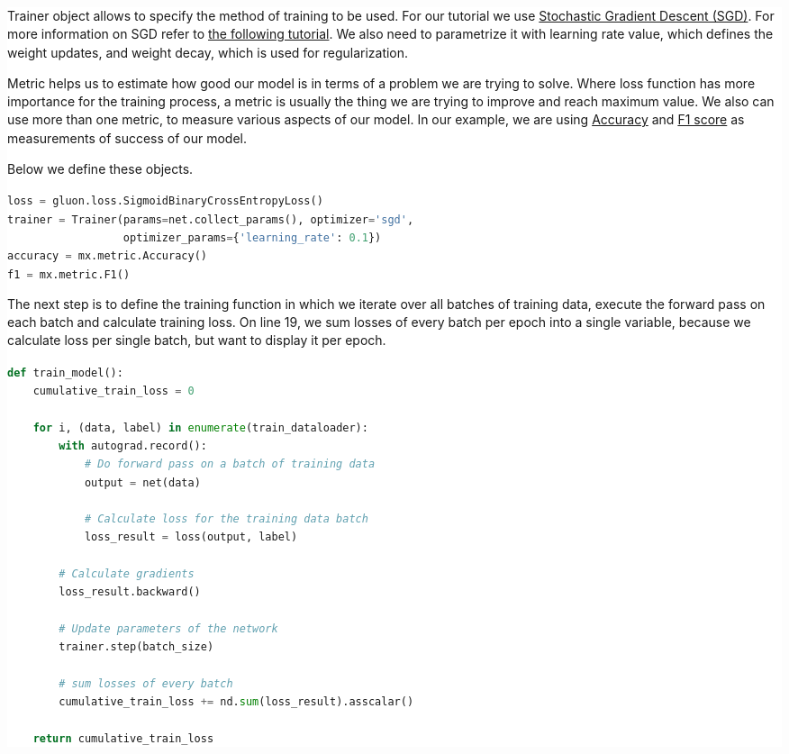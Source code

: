 Trainer object allows to specify the method of training to be used. For our tutorial we use [Stochastic Gradient Descent (SGD)](https://mxnet.incubator.apache.org/api/python/optimization/optimization.html#mxnet.optimizer.SGD). For more information on SGD refer to [the following tutorial](https://gluon.mxnet.io/chapter06_optimization/gd-sgd-scratch.html). We also need to parametrize it with learning rate value, which defines the weight updates, and weight decay, which is used for regularization.

Metric helps us to estimate how good our model is in terms of a problem we are trying to solve. Where loss function has more importance for the training process, a metric is usually the thing we are trying to improve and reach maximum value. We also can use more than one metric, to measure various aspects of our model. In our example, we are using [Accuracy](https://mxnet.incubator.apache.org/api/python/metric/metric.html?highlight=metric.acc#mxnet.metric.Accuracy) and [F1 score](http://mxnet.incubator.apache.org/api/python/metric/metric.html?highlight=metric.f1#mxnet.metric.F1) as measurements of success of our model.

Below we define these objects.


```python
loss = gluon.loss.SigmoidBinaryCrossEntropyLoss()
trainer = Trainer(params=net.collect_params(), optimizer='sgd',
                  optimizer_params={'learning_rate': 0.1})
accuracy = mx.metric.Accuracy()
f1 = mx.metric.F1()
```

The next step is to define the training function in which we iterate over all batches of training data, execute the forward pass on each batch and calculate training loss. On line 19, we sum losses of every batch per epoch into a single variable, because we calculate loss per single batch, but want to display it per epoch.


```python
def train_model():
    cumulative_train_loss = 0

    for i, (data, label) in enumerate(train_dataloader):
        with autograd.record():
            # Do forward pass on a batch of training data
            output = net(data)

            # Calculate loss for the training data batch
            loss_result = loss(output, label)

        # Calculate gradients
        loss_result.backward()

        # Update parameters of the network
        trainer.step(batch_size)

        # sum losses of every batch
        cumulative_train_loss += nd.sum(loss_result).asscalar()

    return cumulative_train_loss
```
